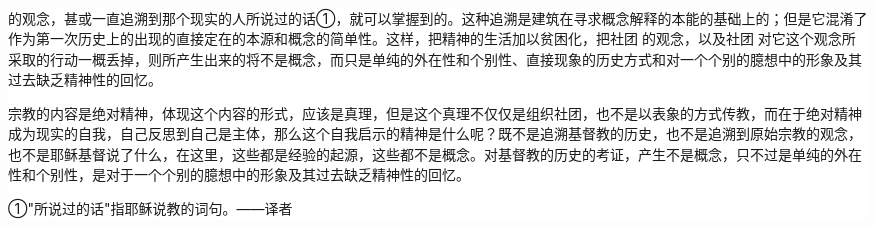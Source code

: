的观念，甚或一直追溯到那个现实的人所说过的话①，就可以掌握到的。这种追溯是建筑在寻求概念解释的本能的基础上的；但是它混淆了作为第一次历史上的出现的直接定在的本源和概念的简单性。这样，把精神的生活加以贫困化，把社团 的观念，以及社团 对它这个观念所采取的行动一概丢掉，则所产生出来的将不是概念，而只是单纯的外在性和个别性、直接现象的历史方式和对一个个别的臆想中的形象及其过去缺乏精神性的回忆。</blockquote><p data-pid="gdky5p4o">宗教的内容是绝对精神，体现这个内容的形式，应该是真理，但是这个真理不仅仅是组织社团，也不是以表象的方式传教，而在于绝对精神成为现实的自我，自己反思到自己是主体，那么这个自我启示的精神是什么呢？既不是追溯基督教的历史，也不是追溯到原始宗教的观念，也不是耶稣基督说了什么，在这里，这些都是经验的起源，这些都不是概念。对基督教的历史的考证，产生不是概念，只不过是单纯的外在性和个别性，是对于一个个别的臆想中的形象及其过去缺乏精神性的回忆。</p><p data-pid="pxkfvYsr">①"所说过的话"指耶稣说教的词句。——译者</p>